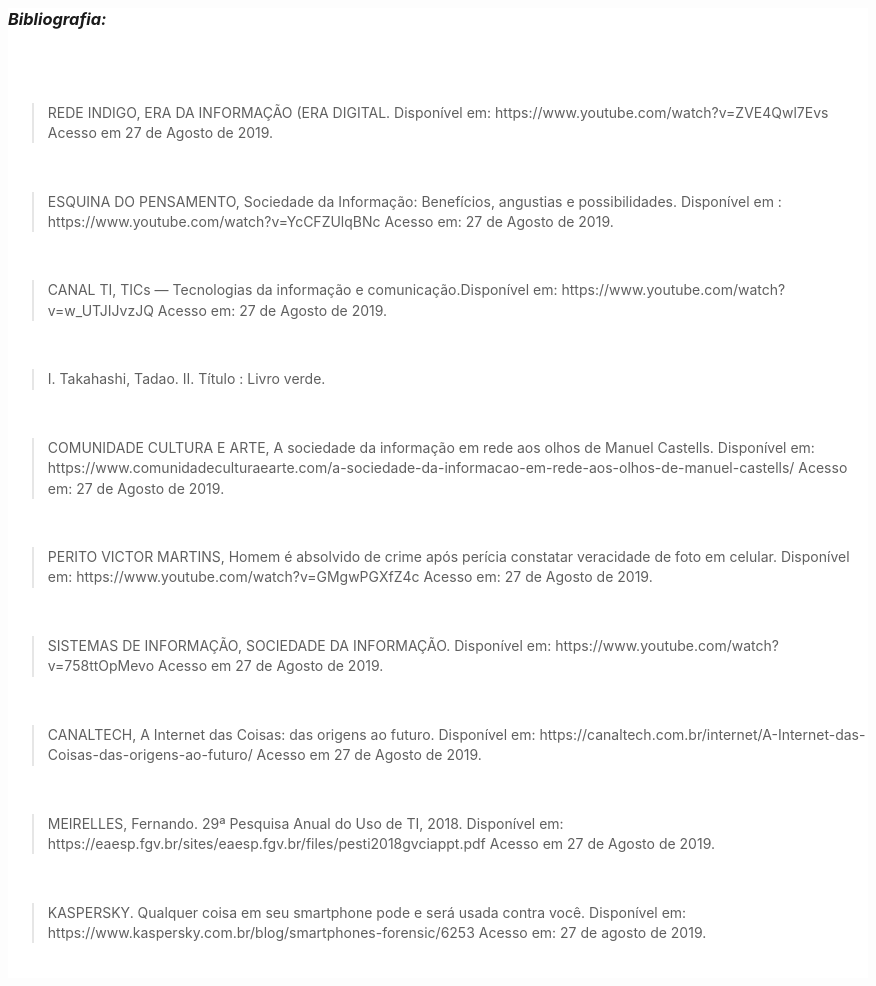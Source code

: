 <h3><em>Bibliografia:</em></h3>
<br/><br/>

<blockquote>REDE INDIGO, ERA DA INFORMAÇÃO (ERA DIGITAL. Disponível em:
 https://www.youtube.com/watch?v=ZVE4Qwl7Evs Acesso em 27 de Agosto de 2019.
</blockquote>
<br/>

<blockquote>ESQUINA DO PENSAMENTO, Sociedade da Informação: Benefícios, angustias e possibilidades. Disponível em :
 https://www.youtube.com/watch?v=YcCFZUlqBNc Acesso em: 27 de Agosto de 2019.
 </blockquote>
 <br/>

<blockquote>CANAL TI, TICs — Tecnologias da informação e comunicação.Disponível em:
 https://www.youtube.com/watch?v=w_UTJIJvzJQ Acesso em: 27 de Agosto de 2019.
 </blockquote>
 <br/>

<blockquote>I. Takahashi, Tadao. II. Título : Livro verde.
</blockquote>
<br/>

<blockquote>COMUNIDADE CULTURA E ARTE, A sociedade da informação em rede aos olhos de Manuel Castells. Disponível em:
https://www.comunidadeculturaearte.com/a-sociedade-da-informacao-em-rede-aos-olhos-de-manuel-castells/ Acesso em: 27 de Agosto de 2019.
</blockquote>
<br/>

<blockquote>PERITO VICTOR MARTINS, Homem é absolvido de crime após perícia constatar veracidade de foto em celular. Disponível em:
https://www.youtube.com/watch?v=GMgwPGXfZ4c Acesso em: 27 de Agosto de 2019.
</blockquote>
<br/>

<blockquote>SISTEMAS DE INFORMAÇÃO, SOCIEDADE DA INFORMAÇÃO. Disponível em:
https://www.youtube.com/watch?v=758ttOpMevo Acesso em 27 de Agosto de 2019.
</blockquote>
<br/>

<blockquote>CANALTECH, A Internet das Coisas: das origens ao futuro. Disponível em: 
https://canaltech.com.br/internet/A-Internet-das-Coisas-das-origens-ao-futuro/ Acesso em 27 de Agosto de 2019.
</blockquote>
<br/>

<blockquote>MEIRELLES, Fernando. 29ª Pesquisa Anual do Uso de TI, 2018. Disponível em:
https://eaesp.fgv.br/sites/eaesp.fgv.br/files/pesti2018gvciappt.pdf Acesso em 27 de Agosto de 2019.
</blockquote>
<br/>

<blockquote>KASPERSKY. Qualquer coisa em seu smartphone pode e será usada contra você. Disponível em: https://www.kaspersky.com.br/blog/smartphones-forensic/6253 Acesso em: 27 de agosto de 2019.
</blockquote>
<br/>
